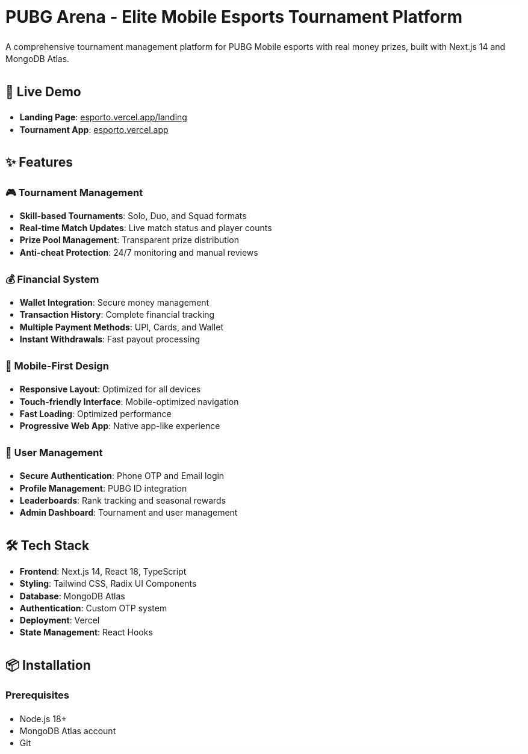 # PUBG Arena - Elite Mobile Esports Tournament Platform

A comprehensive tournament management platform for PUBG Mobile esports with real money prizes, built with Next.js 14 and MongoDB Atlas.

## 🚀 Live Demo
- **Landing Page**: [esporto.vercel.app/landing](https://esporto.vercel.app/landing)
- **Tournament App**: [esporto.vercel.app](https://esporto.vercel.app)

## ✨ Features

### 🎮 Tournament Management
- **Skill-based Tournaments**: Solo, Duo, and Squad formats
- **Real-time Match Updates**: Live match status and player counts
- **Prize Pool Management**: Transparent prize distribution
- **Anti-cheat Protection**: 24/7 monitoring and manual reviews

### 💰 Financial System
- **Wallet Integration**: Secure money management
- **Transaction History**: Complete financial tracking
- **Multiple Payment Methods**: UPI, Cards, and Wallet
- **Instant Withdrawals**: Fast payout processing

### 📱 Mobile-First Design
- **Responsive Layout**: Optimized for all devices
- **Touch-friendly Interface**: Mobile-optimized navigation
- **Fast Loading**: Optimized performance
- **Progressive Web App**: Native app-like experience

### 🔐 User Management
- **Secure Authentication**: Phone OTP and Email login
- **Profile Management**: PUBG ID integration
- **Leaderboards**: Rank tracking and seasonal rewards
- **Admin Dashboard**: Tournament and user management

## 🛠️ Tech Stack

- **Frontend**: Next.js 14, React 18, TypeScript
- **Styling**: Tailwind CSS, Radix UI Components
- **Database**: MongoDB Atlas
- **Authentication**: Custom OTP system
- **Deployment**: Vercel
- **State Management**: React Hooks

## 📦 Installation

### Prerequisites
- Node.js 18+ 
- MongoDB Atlas account
- Git
